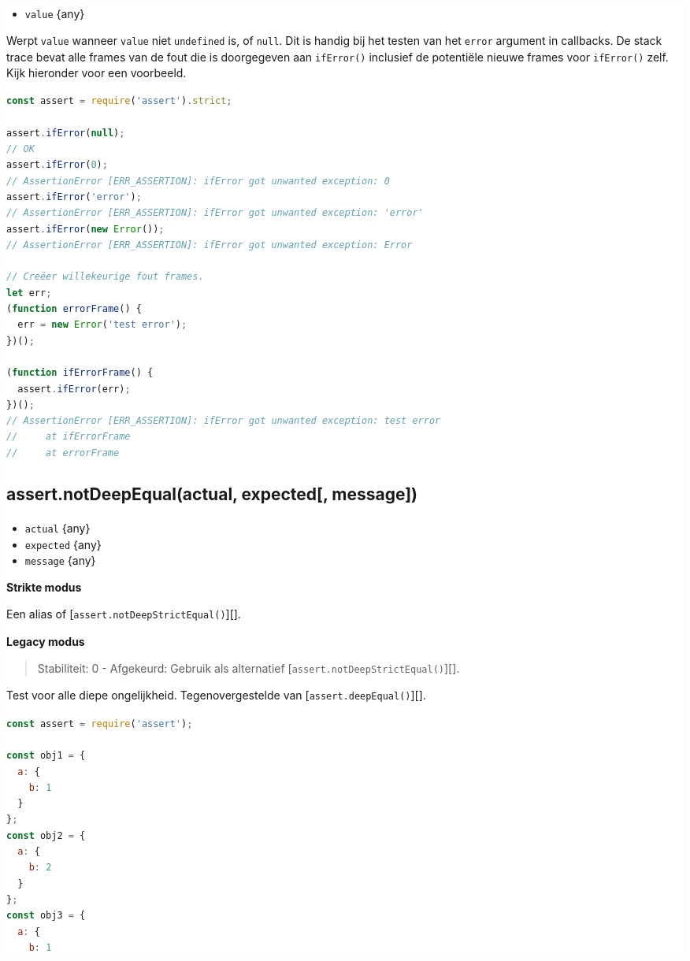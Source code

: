 

* `value` {any}

Werpt `value` wanneer `value` niet `undefined` is, of `null`. Dit is handig bij het testen van het `error` argument in callbacks. De stack trace bevat alle frames van de fout die is doorgegeven aan `ifError()` inclusief de potentiële nieuwe frames voor `ifError()` zelf. Kijk hieronder voor een voorbeeld.

```js
const assert = require('assert').strict;

assert.ifError(null);
// OK
assert.ifError(0);
// AssertionError [ERR_ASSERTION]: ifError got unwanted exception: 0
assert.ifError('error');
// AssertionError [ERR_ASSERTION]: ifError got unwanted exception: 'error'
assert.ifError(new Error());
// AssertionError [ERR_ASSERTION]: ifError got unwanted exception: Error

// Creëer willekeurige fout frames.
let err;
(function errorFrame() {
  err = new Error('test error');
})();

(function ifErrorFrame() {
  assert.ifError(err);
})();
// AssertionError [ERR_ASSERTION]: ifError got unwanted exception: test error
//     at ifErrorFrame
//     at errorFrame
```

## assert.notDeepEqual(actual, expected[, message])



* `actual` {any}
* `expected` {any}
* `message` {any}

**Strikte modus**

Een alias of [`assert.notDeepStrictEqual()`][].

**Legacy modus**

> Stabiliteit: 0 - Afgekeurd: Gebruik als alternatief [`assert.notDeepStrictEqual()`][].

Test voor alle diepe ongelijkheid. Tegenovergestelde van [`assert.deepEqual()`][].

```js
const assert = require('assert');

const obj1 = {
  a: {
    b: 1
  }
};
const obj2 = {
  a: {
    b: 2
  }
};
const obj3 = {
  a: {
    b: 1
```
